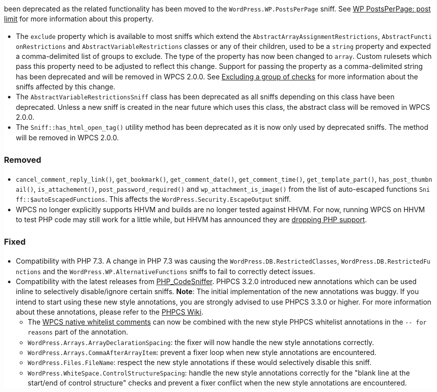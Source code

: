   been deprecated as the related functionality has been moved to the
  `WordPress.WP.PostsPerPage` sniff. See
  [WP PostsPerPage: post limit](https://github.com/WordPress/WordPress-Coding-Standards/wiki/Customizable-sniff-properties#wp-postsperpage-post-limit)
  for more information about this property.
- The `exclude` property which is available to most sniffs which extend the
  `AbstractArrayAssignmentRestrictions`, `AbstractFunctionRestrictions` and
  `AbstractVariableRestrictions` classes or any of their children, used to be a
  `string` property and expected a comma-delimited list of groups to exclude.
  The type of the property has now been changed to `array`. Custom rulesets
  which pass this property need to be adjusted to reflect this change. Support
  for passing the property as a comma-delimited string has been deprecated and
  will be removed in WPCS 2.0.0. See
  [Excluding a group of checks](https://github.com/WordPress/WordPress-Coding-Standards/wiki/Customizable-sniff-properties#excluding-a-group-of-checks)
  for more information about the sniffs affected by this change.
- The `AbstractVariableRestrictionsSniff` class has been deprecated as all
  sniffs depending on this class have been deprecated. Unless a new sniff is
  created in the near future which uses this class, the abstract class will be
  removed in WPCS 2.0.0.
- The `Sniff::has_html_open_tag()` utility method has been deprecated as it is
  now only used by deprecated sniffs. The method will be removed in WPCS 2.0.0.

### Removed

- `cancel_comment_reply_link()`, `get_bookmark()`, `get_comment_date()`,
  `get_comment_time()`, `get_template_part()`, `has_post_thumbnail()`,
  `is_attachement()`, `post_password_required()` and `wp_attachment_is_image()`
  from the list of auto-escaped functions `Sniff::$autoEscapedFunctions`. This
  affects the `WordPress.Security.EscapeOutput` sniff.
- WPCS no longer explicitly supports HHVM and builds are no longer tested
  against HHVM. For now, running WPCS on HHVM to test PHP code may still work
  for a little while, but HHVM has announced they are
  [dropping PHP support](https://hhvm.com/blog/2017/09/18/the-future-of-hhvm.html).

### Fixed

- Compatibility with PHP 7.3. A change in PHP 7.3 was causing the
  `WordPress.DB.RestrictedClasses`, `WordPress.DB.RestrictedFunctions` and the
  `WordPress.WP.AlternativeFunctions` sniffs to fail to correctly detect issues.
- Compatibility with the latest releases from
  [PHP_CodeSniffer](https://github.com/squizlabs/PHP_CodeSniffer). PHPCS 3.2.0
  introduced new annotations which can be used inline to selectively
  disable/ignore certain sniffs. **Note**: The initial implementation of the new
  annotations was buggy. If you intend to start using these new style
  annotations, you are strongly advised to use PHPCS 3.3.0 or higher. For more
  information about these annotations, please refer to the
  [PHPCS Wiki](https://github.com/squizlabs/PHP_CodeSniffer/wiki/Advanced-Usage#ignoring-parts-of-a-file).
  - The
    [WPCS native whitelist comments](https://github.com/WordPress/WordPress-Coding-Standards/wiki/Whitelisting-code-which-flags-errors)
    can now be combined with the new style PHPCS whitelist annotations in the
    `-- for reasons` part of the annotation.
  - `WordPress.Arrays.ArrayDeclarationSpacing`: the fixer will now handle the
    new style annotations correctly.
  - `WordPress.Arrays.CommaAfterArrayItem`: prevent a fixer loop when new style
    annotations are encountered.
  - `WordPress.Files.FileName`: respect the new style annotations if these would
    selectively disable this sniff.
  - `WordPress.WhiteSpace.ControlStructureSpacing`: handle the new style
    annotations correctly for the "blank line at the start/end of control
    structure" checks and prevent a fixer conflict when the new style
    annotations are encountered.